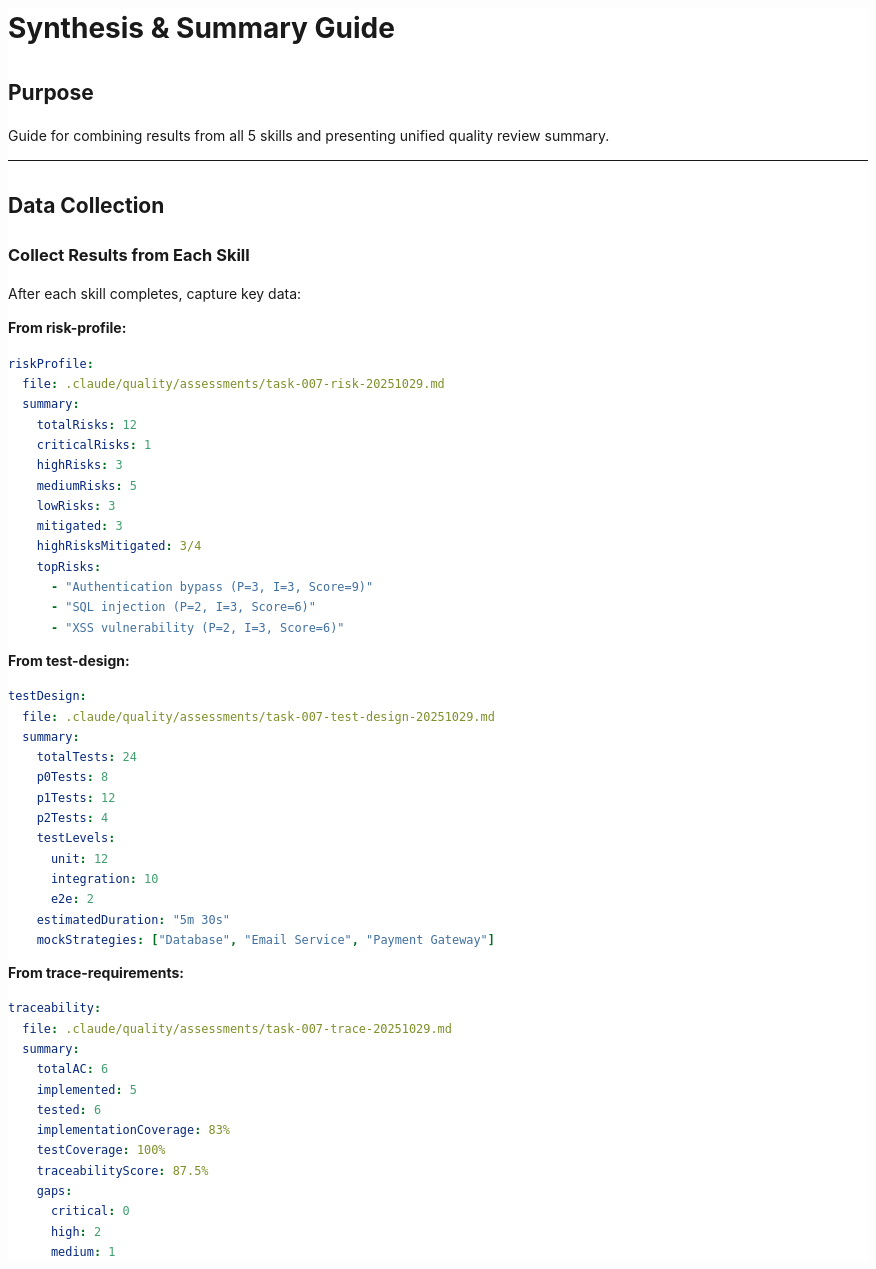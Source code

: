 # Synthesis & Summary Guide

## Purpose

Guide for combining results from all 5 skills and presenting unified quality review summary.

---

## Data Collection

### Collect Results from Each Skill

After each skill completes, capture key data:

**From risk-profile:**
```yaml
riskProfile:
  file: .claude/quality/assessments/task-007-risk-20251029.md
  summary:
    totalRisks: 12
    criticalRisks: 1
    highRisks: 3
    mediumRisks: 5
    lowRisks: 3
    mitigated: 3
    highRisksMitigated: 3/4
    topRisks:
      - "Authentication bypass (P=3, I=3, Score=9)"
      - "SQL injection (P=2, I=3, Score=6)"
      - "XSS vulnerability (P=2, I=3, Score=6)"
```

**From test-design:**
```yaml
testDesign:
  file: .claude/quality/assessments/task-007-test-design-20251029.md
  summary:
    totalTests: 24
    p0Tests: 8
    p1Tests: 12
    p2Tests: 4
    testLevels:
      unit: 12
      integration: 10
      e2e: 2
    estimatedDuration: "5m 30s"
    mockStrategies: ["Database", "Email Service", "Payment Gateway"]
```

**From trace-requirements:**
```yaml
traceability:
  file: .claude/quality/assessments/task-007-trace-20251029.md
  summary:
    totalAC: 6
    implemented: 5
    tested: 6
    implementationCoverage: 83%
    testCoverage: 100%
    traceabilityScore: 87.5%
    gaps:
      critical: 0
      high: 2
      medium: 1
```
